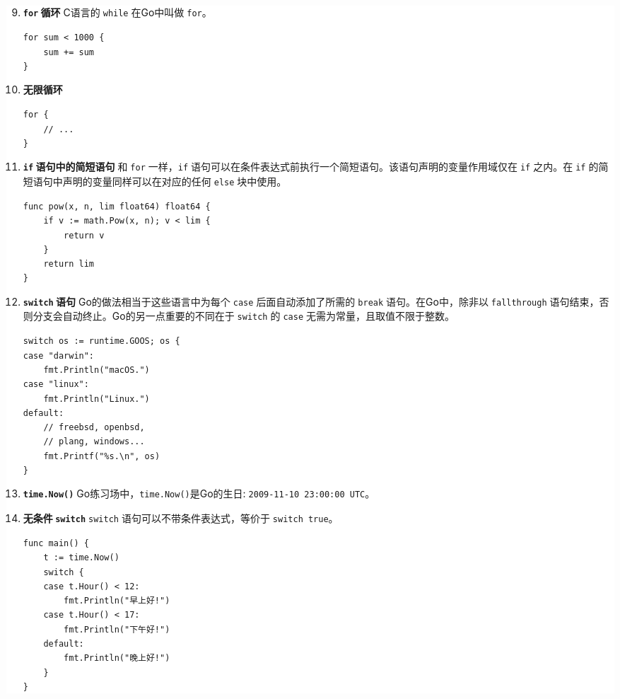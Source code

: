  9. **`for` 循环**
    C语言的 `while` 在Go中叫做 `for`。

    ```golang
    for sum < 1000 {
        sum += sum
    }
    ```

10. **无限循环**

    ```golang
    for {
        // ...
    }
    ```

11. **`if` 语句中的简短语句**
    和 `for` 一样，`if` 语句可以在条件表达式前执行一个简短语句。该语句声明的变量作用域仅在 `if` 之内。在 `if` 的简短语句中声明的变量同样可以在对应的任何 `else` 块中使用。

    ```golang
    func pow(x, n, lim float64) float64 {
        if v := math.Pow(x, n); v < lim {
            return v
        }
        return lim
    }
    ```

12. **`switch` 语句**
    Go的做法相当于这些语言中为每个 `case` 后面自动添加了所需的 `break` 语句。在Go中，除非以 `fallthrough` 语句结束，否则分支会自动终止。Go的另一点重要的不同在于 `switch` 的 `case` 无需为常量，且取值不限于整数。

    ```golang
    switch os := runtime.GOOS; os {
    case "darwin":
        fmt.Println("macOS.")
    case "linux":
        fmt.Println("Linux.")
    default:
        // freebsd, openbsd,
        // plang, windows...
        fmt.Printf("%s.\n", os)
    }
    ```

13. **`time.Now()`**
    Go练习场中，`time.Now()`是Go的生日: `2009-11-10 23:00:00 UTC`。

14. **无条件 `switch`**
    `switch` 语句可以不带条件表达式，等价于 `switch true`。

    ```golang
    func main() {
        t := time.Now()
        switch {
        case t.Hour() < 12:
            fmt.Println("早上好!")
        case t.Hour() < 17:
            fmt.Println("下午好!")
        default:
            fmt.Println("晚上好!")
        }
    }
    ```
